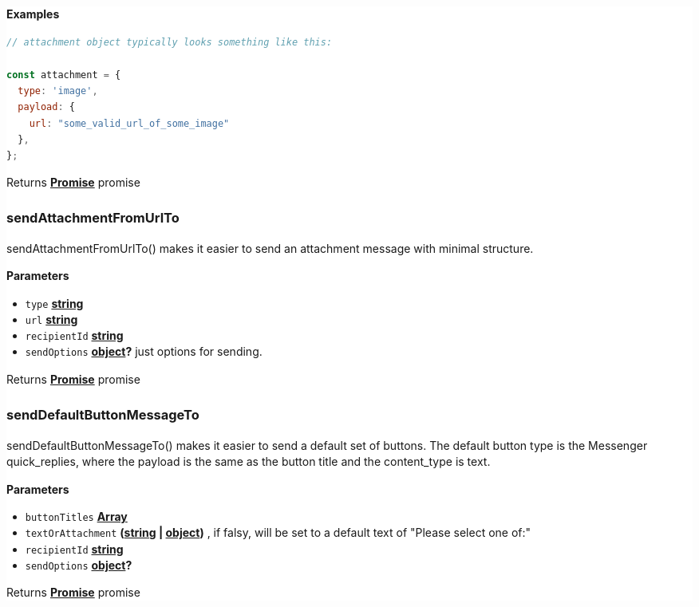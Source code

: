 **Examples**

```javascript
// attachment object typically looks something like this:

const attachment = {
  type: 'image',
  payload: {
    url: "some_valid_url_of_some_image"
  },
};
```

Returns **[Promise](https://developer.mozilla.org/en-US/docs/Web/JavaScript/Reference/Global_Objects/Promise)** promise

### sendAttachmentFromUrlTo

sendAttachmentFromUrlTo() makes it easier to send an attachment message with
minimal structure.

**Parameters**

-   `type` **[string](https://developer.mozilla.org/en-US/docs/Web/JavaScript/Reference/Global_Objects/String)** 
-   `url` **[string](https://developer.mozilla.org/en-US/docs/Web/JavaScript/Reference/Global_Objects/String)** 
-   `recipientId` **[string](https://developer.mozilla.org/en-US/docs/Web/JavaScript/Reference/Global_Objects/String)** 
-   `sendOptions` **[object](https://developer.mozilla.org/en-US/docs/Web/JavaScript/Reference/Global_Objects/Object)?** just options for sending.

Returns **[Promise](https://developer.mozilla.org/en-US/docs/Web/JavaScript/Reference/Global_Objects/Promise)** promise

### sendDefaultButtonMessageTo

sendDefaultButtonMessageTo() makes it easier to send a default set of
buttons. The default button type is the Messenger quick_replies, where
the payload is the same as the button title and the content_type is text.

**Parameters**

-   `buttonTitles` **[Array](https://developer.mozilla.org/en-US/docs/Web/JavaScript/Reference/Global_Objects/Array)** 
-   `textOrAttachment` **([string](https://developer.mozilla.org/en-US/docs/Web/JavaScript/Reference/Global_Objects/String) \| [object](https://developer.mozilla.org/en-US/docs/Web/JavaScript/Reference/Global_Objects/Object))** , if falsy, will be set to a
    default text of "Please select one of:"
-   `recipientId` **[string](https://developer.mozilla.org/en-US/docs/Web/JavaScript/Reference/Global_Objects/String)** 
-   `sendOptions` **[object](https://developer.mozilla.org/en-US/docs/Web/JavaScript/Reference/Global_Objects/Object)?** 

Returns **[Promise](https://developer.mozilla.org/en-US/docs/Web/JavaScript/Reference/Global_Objects/Promise)** promise
